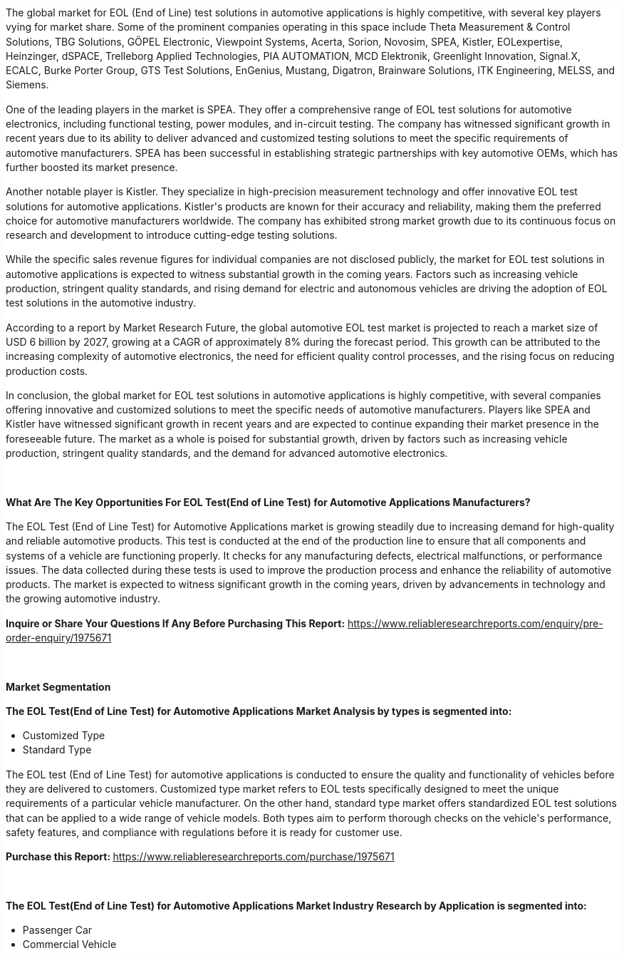 <p><p>The global market for EOL (End of Line) test solutions in automotive applications is highly competitive, with several key players vying for market share. Some of the prominent companies operating in this space include Theta Measurement & Control Solutions, TBG Solutions, GÖPEL Electronic, Viewpoint Systems, Acerta, Sorion, Novosim, SPEA, Kistler, EOLexpertise, Heinzinger, dSPACE, Trelleborg Applied Technologies, PIA AUTOMATION, MCD Elektronik, Greenlight Innovation, Signal.X, ECALC, Burke Porter Group, GTS Test Solutions, EnGenius, Mustang, Digatron, Brainware Solutions, ITK Engineering, MELSS, and Siemens.</p><p>One of the leading players in the market is SPEA. They offer a comprehensive range of EOL test solutions for automotive electronics, including functional testing, power modules, and in-circuit testing. The company has witnessed significant growth in recent years due to its ability to deliver advanced and customized testing solutions to meet the specific requirements of automotive manufacturers. SPEA has been successful in establishing strategic partnerships with key automotive OEMs, which has further boosted its market presence.</p><p>Another notable player is Kistler. They specialize in high-precision measurement technology and offer innovative EOL test solutions for automotive applications. Kistler's products are known for their accuracy and reliability, making them the preferred choice for automotive manufacturers worldwide. The company has exhibited strong market growth due to its continuous focus on research and development to introduce cutting-edge testing solutions.</p><p>While the specific sales revenue figures for individual companies are not disclosed publicly, the market for EOL test solutions in automotive applications is expected to witness substantial growth in the coming years. Factors such as increasing vehicle production, stringent quality standards, and rising demand for electric and autonomous vehicles are driving the adoption of EOL test solutions in the automotive industry.</p><p>According to a report by Market Research Future, the global automotive EOL test market is projected to reach a market size of USD 6 billion by 2027, growing at a CAGR of approximately 8% during the forecast period. This growth can be attributed to the increasing complexity of automotive electronics, the need for efficient quality control processes, and the rising focus on reducing production costs.</p><p>In conclusion, the global market for EOL test solutions in automotive applications is highly competitive, with several companies offering innovative and customized solutions to meet the specific needs of automotive manufacturers. Players like SPEA and Kistler have witnessed significant growth in recent years and are expected to continue expanding their market presence in the foreseeable future. The market as a whole is poised for substantial growth, driven by factors such as increasing vehicle production, stringent quality standards, and the demand for advanced automotive electronics.</p></p>
<p>&nbsp;</p>
<p><strong>What Are The Key Opportunities For EOL Test(End of Line Test) for Automotive Applications Manufacturers?</strong></p>
<p><p>The EOL Test (End of Line Test) for Automotive Applications market is growing steadily due to increasing demand for high-quality and reliable automotive products. This test is conducted at the end of the production line to ensure that all components and systems of a vehicle are functioning properly. It checks for any manufacturing defects, electrical malfunctions, or performance issues. The data collected during these tests is used to improve the production process and enhance the reliability of automotive products. The market is expected to witness significant growth in the coming years, driven by advancements in technology and the growing automotive industry.</p></p>
<p><strong>Inquire or Share Your Questions If Any Before Purchasing This Report:</strong> <a href="https://www.reliableresearchreports.com/enquiry/pre-order-enquiry/1975671">https://www.reliableresearchreports.com/enquiry/pre-order-enquiry/1975671</a></p>
<p>&nbsp;</p>
<p><strong>Market Segmentation</strong></p>
<p><strong>The EOL Test(End of Line Test) for Automotive Applications Market Analysis by types is segmented into:</strong></p>
<p><ul><li>Customized Type</li><li>Standard Type</li></ul></p>
<p><p>The EOL test (End of Line Test) for automotive applications is conducted to ensure the quality and functionality of vehicles before they are delivered to customers. Customized type market refers to EOL tests specifically designed to meet the unique requirements of a particular vehicle manufacturer. On the other hand, standard type market offers standardized EOL test solutions that can be applied to a wide range of vehicle models. Both types aim to perform thorough checks on the vehicle's performance, safety features, and compliance with regulations before it is ready for customer use.</p></p>
<p><strong>Purchase this Report:&nbsp;</strong><a href="https://www.reliableresearchreports.com/purchase/1975671">https://www.reliableresearchreports.com/purchase/1975671</a></p>
<p>&nbsp;</p>
<p><strong>The EOL Test(End of Line Test) for Automotive Applications Market Industry Research by Application is segmented into:</strong></p>
<p><ul><li>Passenger Car</li><li>Commercial Vehicle</li></ul></p>
